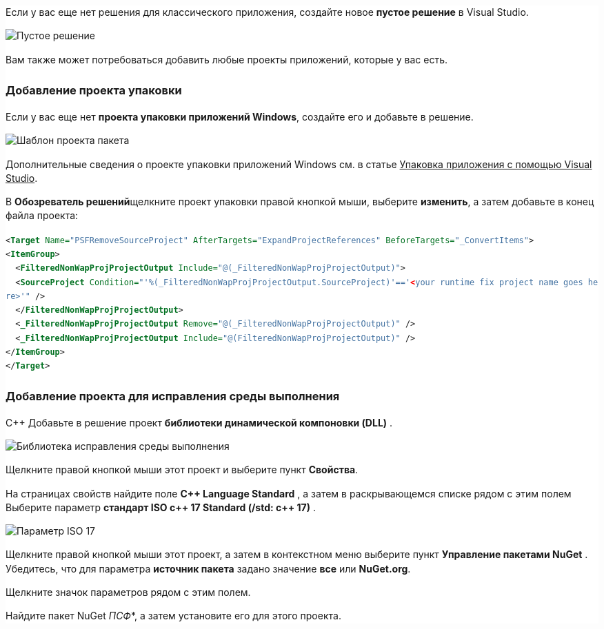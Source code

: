 Если у вас еще нет решения для классического приложения, создайте новое **пустое решение** в Visual Studio.

![Пустое решение](images/blank-solution.png)

Вам также может потребоваться добавить любые проекты приложений, которые у вас есть.

### <a name="add-a-packaging-project"></a>Добавление проекта упаковки

Если у вас еще нет **проекта упаковки приложений Windows**, создайте его и добавьте в решение.

![Шаблон проекта пакета](images/package-project-template.png)

Дополнительные сведения о проекте упаковки приложений Windows см. в статье [Упаковка приложения с помощью Visual Studio](../desktop/desktop-to-uwp-packaging-dot-net.md).

В **Обозреватель решений**щелкните проект упаковки правой кнопкой мыши, выберите **изменить**, а затем добавьте в конец файла проекта:

```xml
<Target Name="PSFRemoveSourceProject" AfterTargets="ExpandProjectReferences" BeforeTargets="_ConvertItems">
<ItemGroup>
  <FilteredNonWapProjProjectOutput Include="@(_FilteredNonWapProjProjectOutput)">
  <SourceProject Condition="'%(_FilteredNonWapProjProjectOutput.SourceProject)'=='<your runtime fix project name goes here>'" />
  </FilteredNonWapProjProjectOutput>
  <_FilteredNonWapProjProjectOutput Remove="@(_FilteredNonWapProjProjectOutput)" />
  <_FilteredNonWapProjProjectOutput Include="@(FilteredNonWapProjProjectOutput)" />
</ItemGroup>
</Target>
```

### <a name="add-project-for-the-runtime-fix"></a>Добавление проекта для исправления среды выполнения

C++ Добавьте в решение проект **библиотеки динамической компоновки (DLL)** .

![Библиотека исправления среды выполнения](images/runtime-fix-library.png)

Щелкните правой кнопкой мыши этот проект и выберите пункт **Свойства**.

На страницах свойств найдите поле  **C++ Language Standard** , а затем в раскрывающемся списке рядом с этим полем Выберите параметр **стандарт ISO c++ 17 Standard (/std: c++ 17)** .

![Параметр ISO 17](images/iso-option.png)

Щелкните правой кнопкой мыши этот проект, а затем в контекстном меню выберите пункт **Управление пакетами NuGet** . Убедитесь, что для параметра **источник пакета** задано значение **все** или **NuGet.org**.

Щелкните значок параметров рядом с этим полем.

Найдите пакет NuGet *ПСФ**, а затем установите его для этого проекта.
